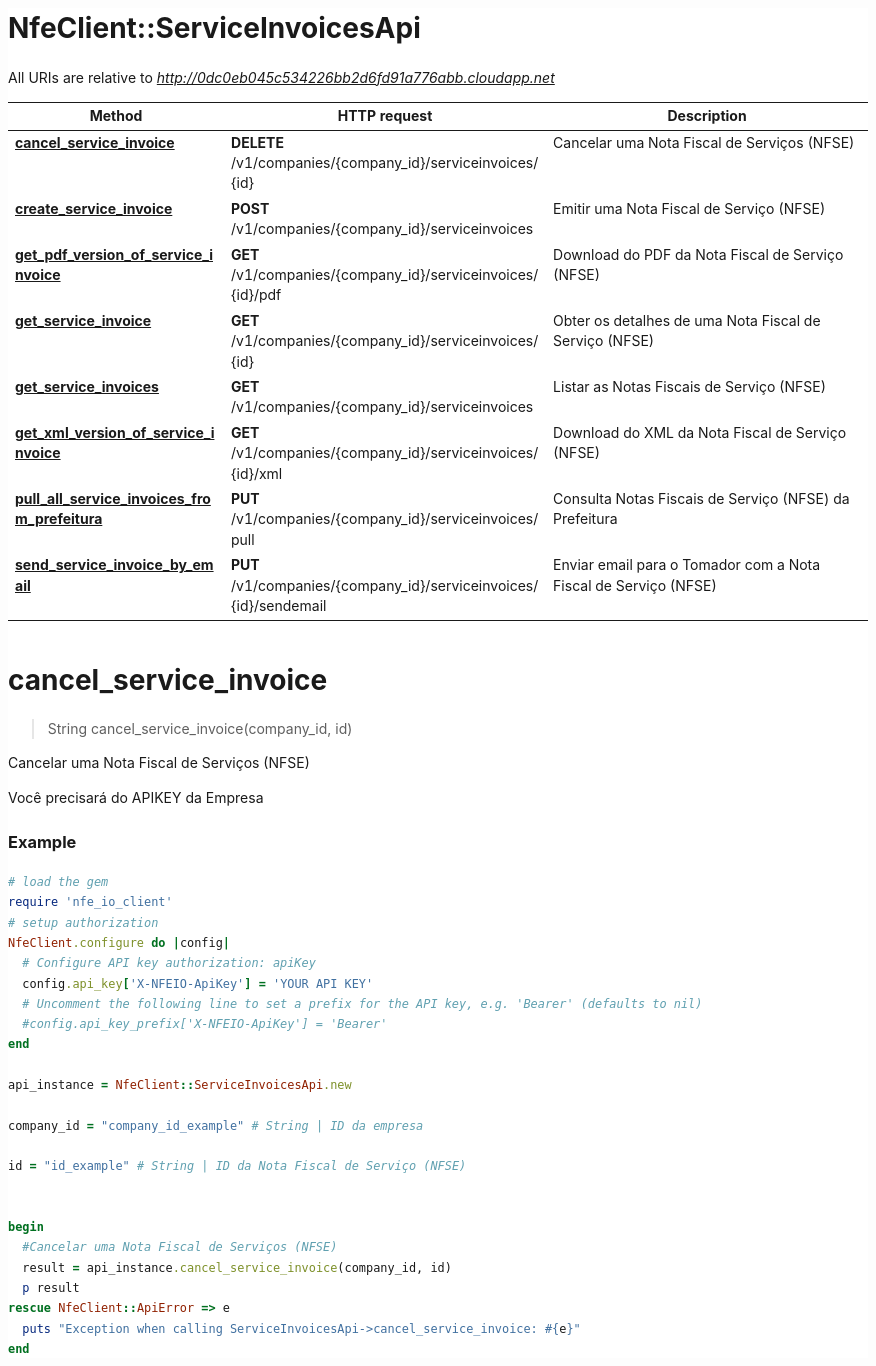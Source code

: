 # NfeClient::ServiceInvoicesApi

All URIs are relative to *http://0dc0eb045c534226bb2d6fd91a776abb.cloudapp.net*

Method | HTTP request | Description
------------- | ------------- | -------------
[**cancel_service_invoice**](ServiceInvoicesApi.md#cancel_service_invoice) | **DELETE** /v1/companies/{company_id}/serviceinvoices/{id} | Cancelar uma Nota Fiscal de Serviços (NFSE)
[**create_service_invoice**](ServiceInvoicesApi.md#create_service_invoice) | **POST** /v1/companies/{company_id}/serviceinvoices | Emitir uma Nota Fiscal de Serviço (NFSE)
[**get_pdf_version_of_service_invoice**](ServiceInvoicesApi.md#get_pdf_version_of_service_invoice) | **GET** /v1/companies/{company_id}/serviceinvoices/{id}/pdf | Download do PDF da Nota Fiscal de Serviço (NFSE)
[**get_service_invoice**](ServiceInvoicesApi.md#get_service_invoice) | **GET** /v1/companies/{company_id}/serviceinvoices/{id} | Obter os detalhes de uma Nota Fiscal de Serviço (NFSE)
[**get_service_invoices**](ServiceInvoicesApi.md#get_service_invoices) | **GET** /v1/companies/{company_id}/serviceinvoices | Listar as Notas Fiscais de Serviço (NFSE)
[**get_xml_version_of_service_invoice**](ServiceInvoicesApi.md#get_xml_version_of_service_invoice) | **GET** /v1/companies/{company_id}/serviceinvoices/{id}/xml | Download do XML da Nota Fiscal de Serviço (NFSE)
[**pull_all_service_invoices_from_prefeitura**](ServiceInvoicesApi.md#pull_all_service_invoices_from_prefeitura) | **PUT** /v1/companies/{company_id}/serviceinvoices/pull | Consulta Notas Fiscais de Serviço (NFSE) da Prefeitura
[**send_service_invoice_by_email**](ServiceInvoicesApi.md#send_service_invoice_by_email) | **PUT** /v1/companies/{company_id}/serviceinvoices/{id}/sendemail | Enviar email para o Tomador com a Nota Fiscal de Serviço (NFSE)


# **cancel_service_invoice**
> String cancel_service_invoice(company_id, id)

Cancelar uma Nota Fiscal de Serviços (NFSE)

Você precisará do APIKEY da Empresa

### Example
```ruby
# load the gem
require 'nfe_io_client'
# setup authorization
NfeClient.configure do |config|
  # Configure API key authorization: apiKey
  config.api_key['X-NFEIO-ApiKey'] = 'YOUR API KEY'
  # Uncomment the following line to set a prefix for the API key, e.g. 'Bearer' (defaults to nil)
  #config.api_key_prefix['X-NFEIO-ApiKey'] = 'Bearer'
end

api_instance = NfeClient::ServiceInvoicesApi.new

company_id = "company_id_example" # String | ID da empresa

id = "id_example" # String | ID da Nota Fiscal de Serviço (NFSE)


begin
  #Cancelar uma Nota Fiscal de Serviços (NFSE)
  result = api_instance.cancel_service_invoice(company_id, id)
  p result
rescue NfeClient::ApiError => e
  puts "Exception when calling ServiceInvoicesApi->cancel_service_invoice: #{e}"
end
```

